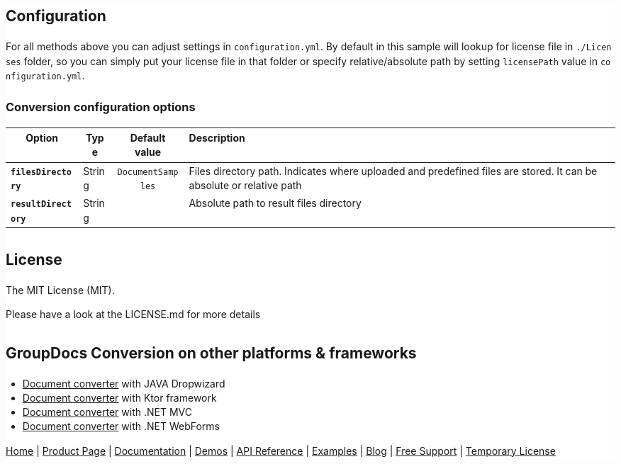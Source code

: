 ## Configuration
For all methods above you can adjust settings in `configuration.yml`. By default in this sample will lookup for license file in `./Licenses` folder, so you can simply put your license file in that folder or specify relative/absolute path by setting `licensePath` value in `configuration.yml`. 

### Conversion configuration options

| Option                             | Type    |   Default value   | Description                                                                                                                                  |
| ---------------------------------- | ------- |:-----------------:|:-------------------------------------------------------------------------------------------------------------------------------------------- |
| **`filesDirectory`**               | String  | `DocumentSamples` | Files directory path. Indicates where uploaded and predefined files are stored. It can be absolute or relative path                          |
| **`resultDirectory`**              | String  |                   | Absolute path to result files directory                                                                                                      |

## License
The MIT License (MIT). 

Please have a look at the LICENSE.md for more details

## GroupDocs Conversion on other platforms & frameworks

- [Document converter](https://github.com/groupdocs-conversion/GroupDocs.Conversion-for-Java/tree/master/Demos/Dropwizard) with JAVA Dropwizard
- [Document converter](https://github.com/groupdocs-conversion/GroupDocs.Conversion-for-Java/tree/master/Demos/Ktor) with Ktor framework
- [Document converter](https://github.com/groupdocs-conversion/GroupDocs.Conversion-for-.NET/tree/master/Demos/MVC) with .NET MVC
- [Document converter](https://github.com/groupdocs-conversion/GroupDocs.Conversion-for-.NET/tree/master/Demos/WebForms) with .NET WebForms

[Home](https://www.groupdocs.com/) | [Product Page](https://products.groupdocs.com/Conversion/java) | [Documentation](https://docs.groupdocs.com/conversion/java/) | [Demos](https://products.groupdocs.app/Conversion/family) | [API Reference](https://apireference.groupdocs.com/java/Conversion) | [Examples](https://github.com/groupdocs-Conversion/GroupDocs.Conversion-for-Java/tree/master/Examples) | [Blog](https://blog.groupdocs.com/categories/groupdocs.conversion-product-family/) | [Free Support](https://forum.groupdocs.com/c/conversion/11) | [Temporary License](https://purchase.groupdocs.com/temporary-license)
